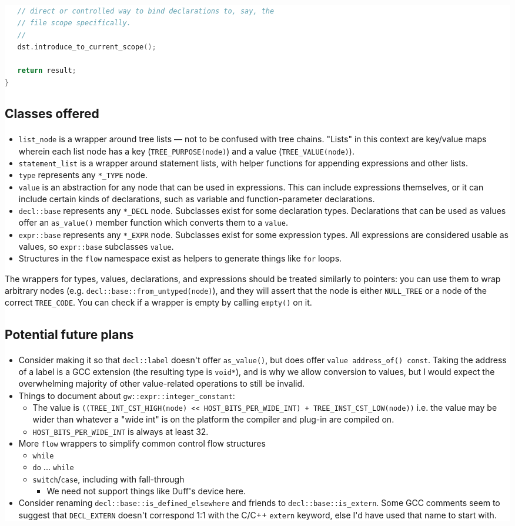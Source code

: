 ```c++
   // direct or controlled way to bind declarations to, say, the 
   // file scope specifically.
   //
   dst.introduce_to_current_scope();

   return result;
}
```

## Classes offered

* `list_node` is a wrapper around tree lists &mdash; not to be confused with tree chains. "Lists" in this context are key/value maps wherein each list node has a key (`TREE_PURPOSE(node)`) and a value (`TREE_VALUE(node)`).
* `statement_list` is a wrapper around statement lists, with helper functions for appending expressions and other lists.
* `type` represents any `*_TYPE` node.
* `value` is an abstraction for any node that can be used in expressions. This can include expressions themselves, or it can include certain kinds of declarations, such as variable and function-parameter declarations.
* `decl::base` represents any `*_DECL` node. Subclasses exist for some declaration types. Declarations that can be used as values offer an `as_value()` member function which converts them to a `value`.
* `expr::base` represents any `*_EXPR` node. Subclasses exist for some expression types. All expressions are considered usable as values, so `expr::base` subclasses `value`.
* Structures in the `flow` namespace exist as helpers to generate things like `for` loops.

The wrappers for types, values, declarations, and expressions should be treated similarly to pointers: you can use them to wrap arbitrary nodes (e.g. `decl::base::from_untyped(node)`), and they will assert that the node is either `NULL_TREE` or a node of the correct `TREE_CODE`. You can check if a wrapper is empty by calling `empty()` on it.


## Potential future plans

* Consider making it so that `decl::label` doesn't offer `as_value()`, but does offer `value address_of() const`. Taking the address of a label is a GCC extension (the resulting type is `void*`), and is why we allow conversion to values, but I would expect the overwhelming majority of other value-related operations to still be invalid.
* Things to document about `gw::expr::integer_constant`:
  * The value is `((TREE_INT_CST_HIGH(node) << HOST_BITS_PER_WIDE_INT) + TREE_INST_CST_LOW(node))` i.e. the value may be wider than whatever a "wide int" is on the platform the compiler and plug-in are compiled on.
  * `HOST_BITS_PER_WIDE_INT` is always at least 32.
* More `flow` wrappers to simplify common control flow structures
  * `while`
  * `do` ... `while`
  * `switch`/`case`, including with fall-through
    * We need not support things like Duff's device here.
* Consider renaming `decl::base::is_defined_elsewhere` and friends to `decl::base::is_extern`. Some GCC comments seem to suggest that `DECL_EXTERN` doesn't correspond 1:1 with the C/C++ `extern` keyword, else I'd have used that name to start with.
